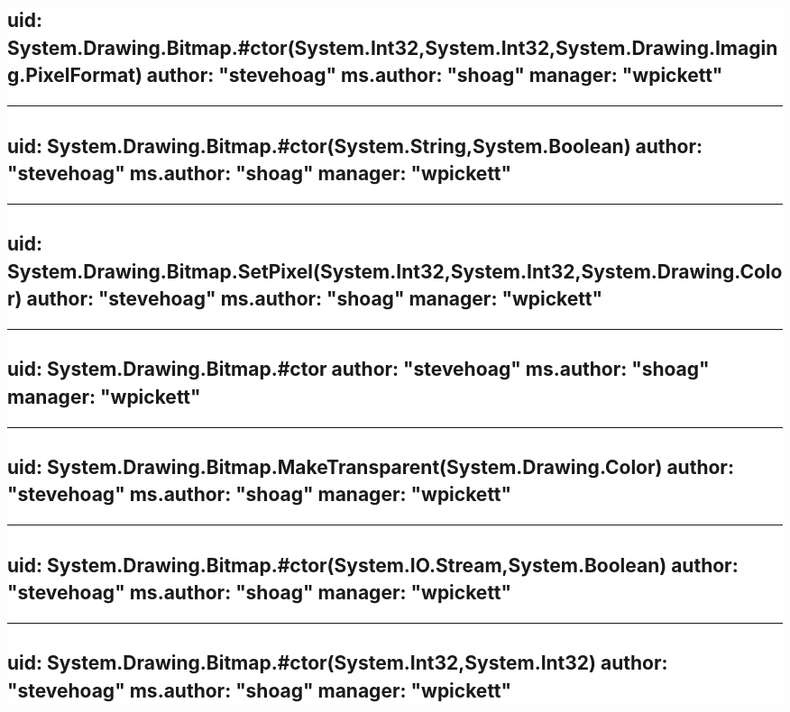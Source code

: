 uid: System.Drawing.Bitmap.#ctor(System.Int32,System.Int32,System.Drawing.Imaging.PixelFormat)
author: "stevehoag"
ms.author: "shoag"
manager: "wpickett"
---

---
uid: System.Drawing.Bitmap.#ctor(System.String,System.Boolean)
author: "stevehoag"
ms.author: "shoag"
manager: "wpickett"
---

---
uid: System.Drawing.Bitmap.SetPixel(System.Int32,System.Int32,System.Drawing.Color)
author: "stevehoag"
ms.author: "shoag"
manager: "wpickett"
---

---
uid: System.Drawing.Bitmap.#ctor
author: "stevehoag"
ms.author: "shoag"
manager: "wpickett"
---

---
uid: System.Drawing.Bitmap.MakeTransparent(System.Drawing.Color)
author: "stevehoag"
ms.author: "shoag"
manager: "wpickett"
---

---
uid: System.Drawing.Bitmap.#ctor(System.IO.Stream,System.Boolean)
author: "stevehoag"
ms.author: "shoag"
manager: "wpickett"
---

---
uid: System.Drawing.Bitmap.#ctor(System.Int32,System.Int32)
author: "stevehoag"
ms.author: "shoag"
manager: "wpickett"
---
